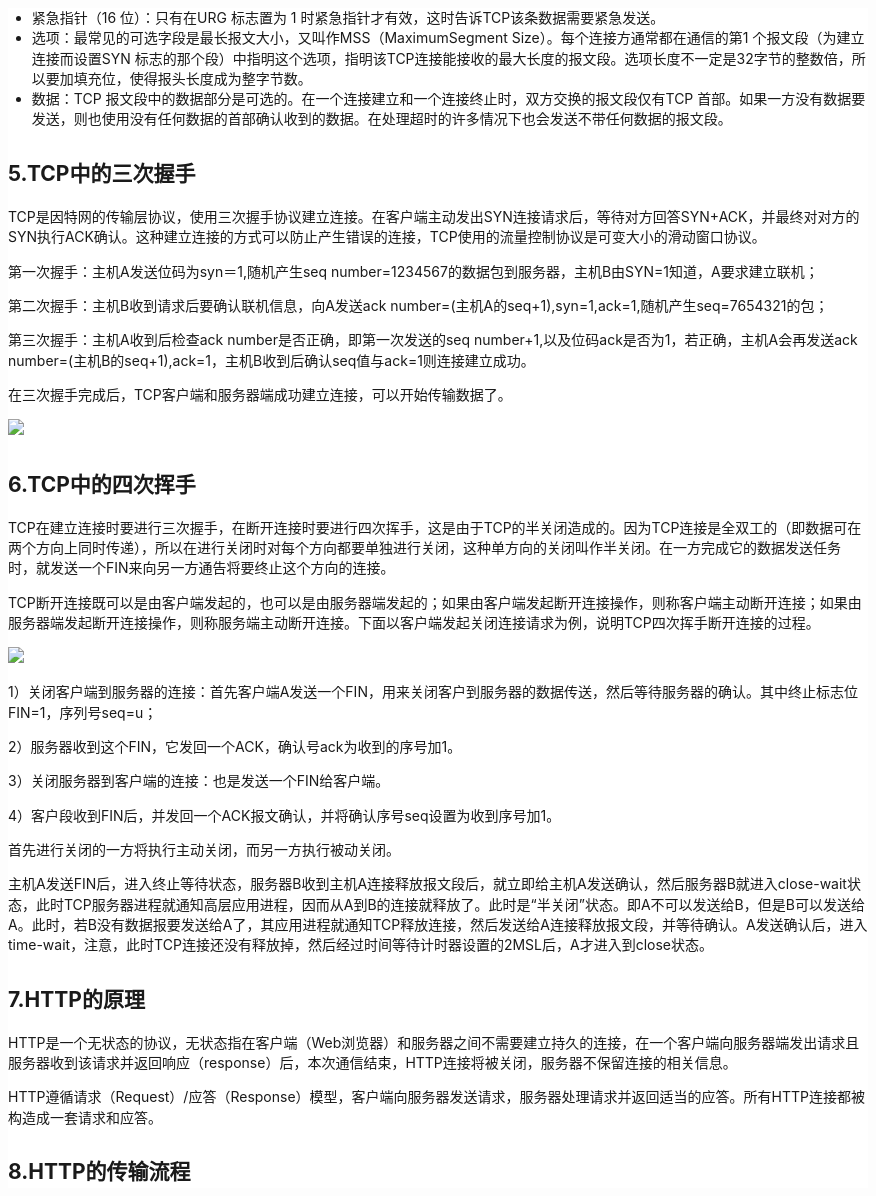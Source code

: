- 紧急指针（16 位）：只有在URG 标志置为 1 时紧急指针才有效，这时告诉TCP该条数据需要紧急发送。
- 选项：最常见的可选字段是最长报文大小，又叫作MSS（MaximumSegment Size）。每个连接方通常都在通信的第1 个报文段（为建立连接而设置SYN 标志的那个段）中指明这个选项，指明该TCP连接能接收的最大长度的报文段。选项长度不一定是32字节的整数倍，所以要加填充位，使得报头长度成为整字节数。
- 数据：TCP 报文段中的数据部分是可选的。在一个连接建立和一个连接终止时，双方交换的报文段仅有TCP 首部。如果一方没有数据要发送，则也使用没有任何数据的首部确认收到的数据。在处理超时的许多情况下也会发送不带任何数据的报文段。

## 5.TCP中的三次握手

TCP是因特网的传输层协议，使用三次握手协议建立连接。在客户端主动发出SYN连接请求后，等待对方回答SYN+ACK，并最终对对方的SYN执行ACK确认。这种建立连接的方式可以防止产生错误的连接，TCP使用的流量控制协议是可变大小的滑动窗口协议。

第一次握手：主机A发送位码为syn＝1,随机产生seq number=1234567的数据包到服务器，主机B由SYN=1知道，A要求建立联机；

第二次握手：主机B收到请求后要确认联机信息，向A发送ack number=(主机A的seq+1),syn=1,ack=1,随机产生seq=7654321的包；

第三次握手：主机A收到后检查ack number是否正确，即第一次发送的seq number+1,以及位码ack是否为1，若正确，主机A会再发送ack number=(主机B的seq+1),ack=1，主机B收到后确认seq值与ack=1则连接建立成功。

在三次握手完成后，TCP客户端和服务器端成功建立连接，可以开始传输数据了。

![](D:\workspace\Java-Interview-Offer\images\网络004.png)

## 6.TCP中的四次挥手

TCP在建立连接时要进行三次握手，在断开连接时要进行四次挥手，这是由于TCP的半关闭造成的。因为TCP连接是全双工的（即数据可在两个方向上同时传递），所以在进行关闭时对每个方向都要单独进行关闭，这种单方向的关闭叫作半关闭。在一方完成它的数据发送任务时，就发送一个FIN来向另一方通告将要终止这个方向的连接。

TCP断开连接既可以是由客户端发起的，也可以是由服务器端发起的；如果由客户端发起断开连接操作，则称客户端主动断开连接；如果由服务器端发起断开连接操作，则称服务端主动断开连接。下面以客户端发起关闭连接请求为例，说明TCP四次挥手断开连接的过程。

![](D:\workspace\Java-Interview-Offer\images\网络005.png)

1）关闭客户端到服务器的连接：首先客户端A发送一个FIN，用来关闭客户到服务器的数据传送，然后等待服务器的确认。其中终止标志位FIN=1，序列号seq=u；

2）服务器收到这个FIN，它发回一个ACK，确认号ack为收到的序号加1。 

3）关闭服务器到客户端的连接：也是发送一个FIN给客户端。

4）客户段收到FIN后，并发回一个ACK报文确认，并将确认序号seq设置为收到序号加1。 

首先进行关闭的一方将执行主动关闭，而另一方执行被动关闭。

主机A发送FIN后，进入终止等待状态，服务器B收到主机A连接释放报文段后，就立即给主机A发送确认，然后服务器B就进入close-wait状态，此时TCP服务器进程就通知高层应用进程，因而从A到B的连接就释放了。此时是“半关闭”状态。即A不可以发送给B，但是B可以发送给A。此时，若B没有数据报要发送给A了，其应用进程就通知TCP释放连接，然后发送给A连接释放报文段，并等待确认。A发送确认后，进入time-wait，注意，此时TCP连接还没有释放掉，然后经过时间等待计时器设置的2MSL后，A才进入到close状态。

## 7.HTTP的原理

HTTP是一个无状态的协议，无状态指在客户端（Web浏览器）和服务器之间不需要建立持久的连接，在一个客户端向服务器端发出请求且服务器收到该请求并返回响应（response）后，本次通信结束，HTTP连接将被关闭，服务器不保留连接的相关信息。

HTTP遵循请求（Request）/应答（Response）模型，客户端向服务器发送请求，服务器处理请求并返回适当的应答。所有HTTP连接都被构造成一套请求和应答。

## 8.HTTP的传输流程
